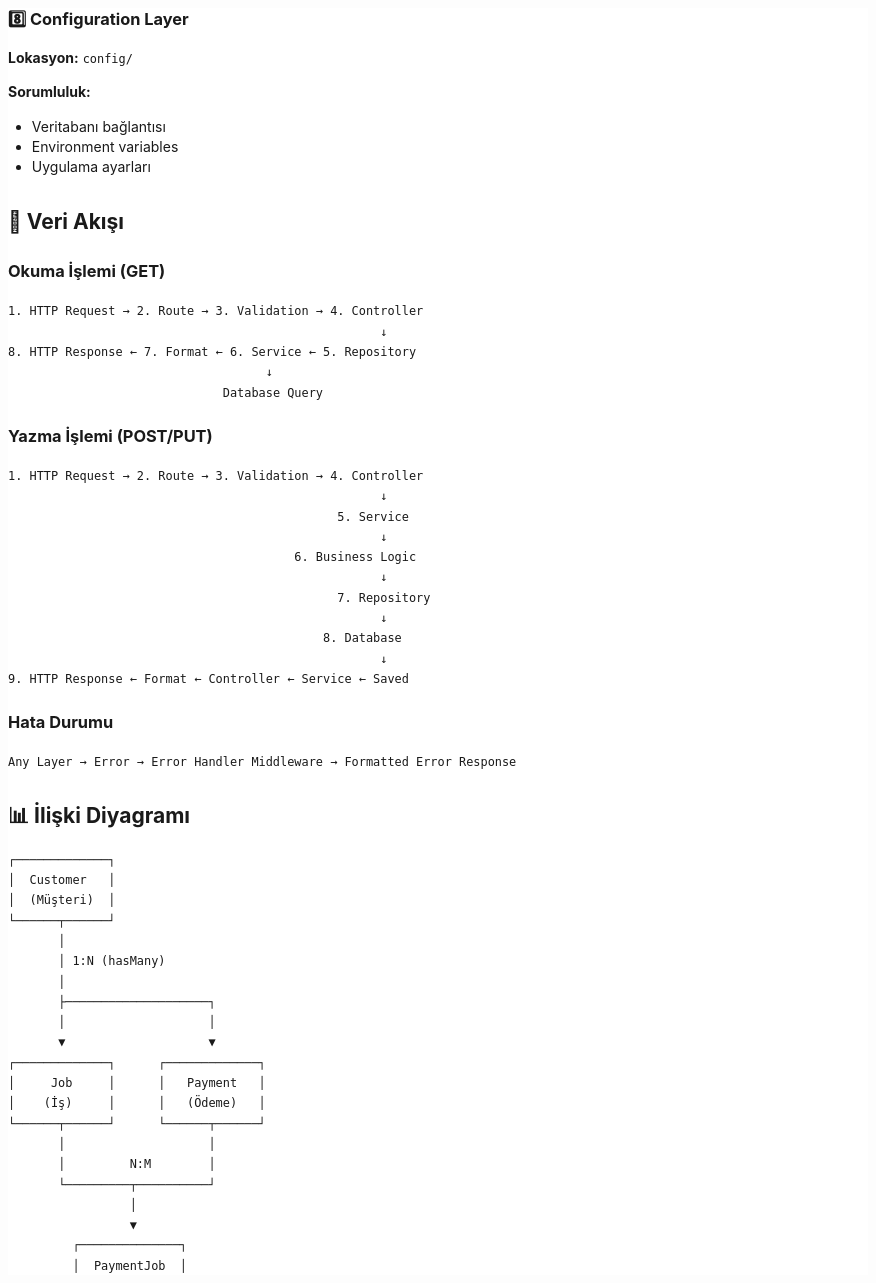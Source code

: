 ### 8️⃣ Configuration Layer
**Lokasyon:** `config/`

**Sorumluluk:**
- Veritabanı bağlantısı
- Environment variables
- Uygulama ayarları

## 🔄 Veri Akışı

### Okuma İşlemi (GET)
```
1. HTTP Request → 2. Route → 3. Validation → 4. Controller
                                                    ↓
8. HTTP Response ← 7. Format ← 6. Service ← 5. Repository
                                    ↓
                              Database Query
```

### Yazma İşlemi (POST/PUT)
```
1. HTTP Request → 2. Route → 3. Validation → 4. Controller
                                                    ↓
                                              5. Service
                                                    ↓
                                        6. Business Logic
                                                    ↓
                                              7. Repository
                                                    ↓
                                            8. Database
                                                    ↓
9. HTTP Response ← Format ← Controller ← Service ← Saved
```

### Hata Durumu
```
Any Layer → Error → Error Handler Middleware → Formatted Error Response
```

## 📊 İlişki Diyagramı

```
┌─────────────┐
│  Customer   │
│  (Müşteri)  │
└──────┬──────┘
       │
       │ 1:N (hasMany)
       │
       ├────────────────────┐
       │                    │
       ▼                    ▼
┌─────────────┐      ┌─────────────┐
│     Job     │      │   Payment   │
│    (İş)     │      │   (Ödeme)   │
└──────┬──────┘      └──────┬──────┘
       │                    │
       │         N:M        │
       └─────────┬──────────┘
                 │
                 ▼
         ┌──────────────┐
         │  PaymentJob  │
```